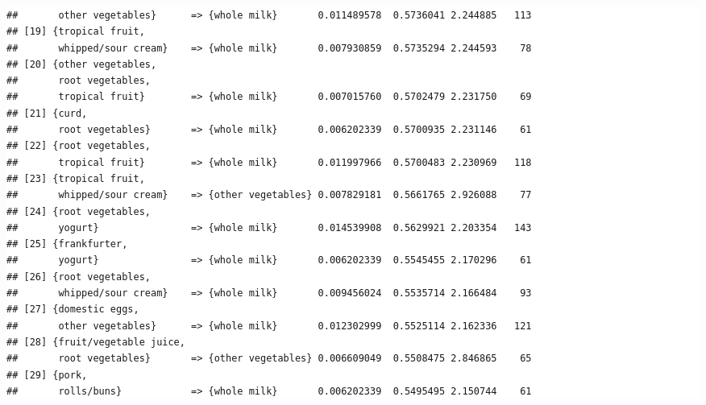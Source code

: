     ##       other vegetables}      => {whole milk}       0.011489578  0.5736041 2.244885   113
    ## [19] {tropical fruit,                                                                   
    ##       whipped/sour cream}    => {whole milk}       0.007930859  0.5735294 2.244593    78
    ## [20] {other vegetables,                                                                 
    ##       root vegetables,                                                                  
    ##       tropical fruit}        => {whole milk}       0.007015760  0.5702479 2.231750    69
    ## [21] {curd,                                                                             
    ##       root vegetables}       => {whole milk}       0.006202339  0.5700935 2.231146    61
    ## [22] {root vegetables,                                                                  
    ##       tropical fruit}        => {whole milk}       0.011997966  0.5700483 2.230969   118
    ## [23] {tropical fruit,                                                                   
    ##       whipped/sour cream}    => {other vegetables} 0.007829181  0.5661765 2.926088    77
    ## [24] {root vegetables,                                                                  
    ##       yogurt}                => {whole milk}       0.014539908  0.5629921 2.203354   143
    ## [25] {frankfurter,                                                                      
    ##       yogurt}                => {whole milk}       0.006202339  0.5545455 2.170296    61
    ## [26] {root vegetables,                                                                  
    ##       whipped/sour cream}    => {whole milk}       0.009456024  0.5535714 2.166484    93
    ## [27] {domestic eggs,                                                                    
    ##       other vegetables}      => {whole milk}       0.012302999  0.5525114 2.162336   121
    ## [28] {fruit/vegetable juice,                                                            
    ##       root vegetables}       => {other vegetables} 0.006609049  0.5508475 2.846865    65
    ## [29] {pork,                                                                             
    ##       rolls/buns}            => {whole milk}       0.006202339  0.5495495 2.150744    61